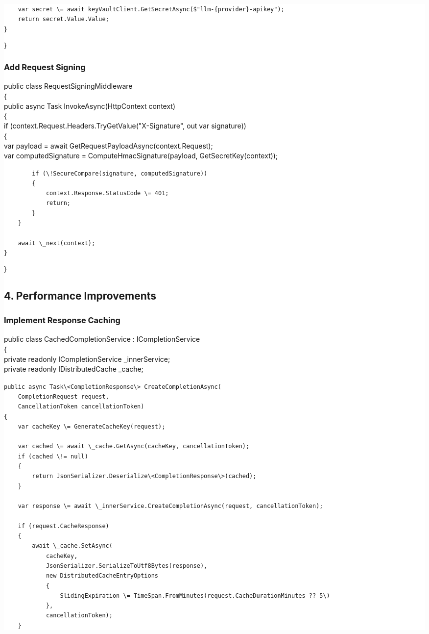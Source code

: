         var secret \= await keyVaultClient.GetSecretAsync($"llm-{provider}-apikey");  
        return secret.Value.Value;  
    }  
}

### **Add Request Signing**

public class RequestSigningMiddleware  
{  
    public async Task InvokeAsync(HttpContext context)  
    {  
        if (context.Request.Headers.TryGetValue("X-Signature", out var signature))  
        {  
            var payload \= await GetRequestPayloadAsync(context.Request);  
            var computedSignature \= ComputeHmacSignature(payload, GetSecretKey(context));  
              
            if (\!SecureCompare(signature, computedSignature))  
            {  
                context.Response.StatusCode \= 401;  
                return;  
            }  
        }  
          
        await \_next(context);  
    }  
}

## **4\. Performance Improvements**

### **Implement Response Caching**

public class CachedCompletionService : ICompletionService  
{  
    private readonly ICompletionService \_innerService;  
    private readonly IDistributedCache \_cache;  
      
    public async Task\<CompletionResponse\> CreateCompletionAsync(  
        CompletionRequest request,   
        CancellationToken cancellationToken)  
    {  
        var cacheKey \= GenerateCacheKey(request);  
          
        var cached \= await \_cache.GetAsync(cacheKey, cancellationToken);  
        if (cached \!= null)  
        {  
            return JsonSerializer.Deserialize\<CompletionResponse\>(cached);  
        }  
          
        var response \= await \_innerService.CreateCompletionAsync(request, cancellationToken);  
          
        if (request.CacheResponse)  
        {  
            await \_cache.SetAsync(  
                cacheKey,   
                JsonSerializer.SerializeToUtf8Bytes(response),  
                new DistributedCacheEntryOptions  
                {  
                    SlidingExpiration \= TimeSpan.FromMinutes(request.CacheDurationMinutes ?? 5\)  
                },  
                cancellationToken);  
        }  
          